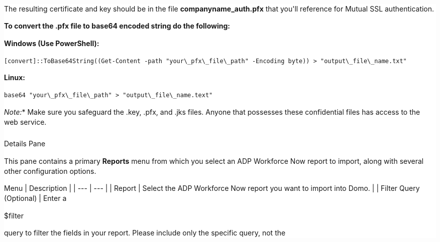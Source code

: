 The resulting certificate and key should be in the file
 **companyname\_auth.pfx**
 that you'll reference for Mutual SSL authentication.


**To convert the .pfx file to base64 encoded string do the following:**


**Windows (Use PowerShell):**


```
[convert]::ToBase64String((Get-Content -path "your\_pfx\_file\_path" -Encoding byte)) > "output\_file\_name.txt"
```


**Linux:**


```
base64 "your\_pfx\_file\_path" > "output\_file\_name.text"
```

*Note:**
 Make sure you safeguard the .key, .pfx, and .jks files. Anyone that possesses these confidential files has access to the web service.


###
 Details Pane

This pane contains a primary
 **Reports**
 menu from which you select an ADP Workforce Now report to import, along with several other configuration options.


 Menu
  |
 Description
  |
| --- | --- |
|
 Report
  |
 Select the ADP Workforce Now report you want to import into Domo.
  |
|
 Filter Query (Optional)
  |
 Enter a

$filter

query to filter the fields in your report. Please include only the specific query, not the
